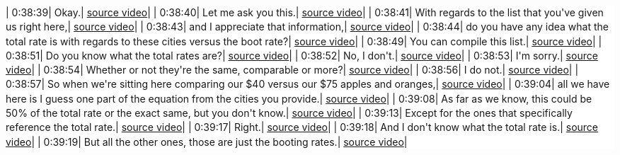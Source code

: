 | 0:38:39| Okay.| [source video](https://archive.org/details/citycouncil080506?start=2319)|
| 0:38:40| Let me ask you this.| [source video](https://archive.org/details/citycouncil080506?start=2320)|
| 0:38:41| With regards to the list that you've given us right here,| [source video](https://archive.org/details/citycouncil080506?start=2321)|
| 0:38:43| and I appreciate that information,| [source video](https://archive.org/details/citycouncil080506?start=2323)|
| 0:38:44| do you have any idea what the total rate is with regards to these cities versus the boot rate?| [source video](https://archive.org/details/citycouncil080506?start=2324)|
| 0:38:49| You can compile this list.| [source video](https://archive.org/details/citycouncil080506?start=2329)|
| 0:38:51| Do you know what the total rates are?| [source video](https://archive.org/details/citycouncil080506?start=2331)|
| 0:38:52| No, I don't.| [source video](https://archive.org/details/citycouncil080506?start=2332)|
| 0:38:53| I'm sorry.| [source video](https://archive.org/details/citycouncil080506?start=2333)|
| 0:38:54| Whether or not they're the same, comparable or more?| [source video](https://archive.org/details/citycouncil080506?start=2334)|
| 0:38:56| I do not.| [source video](https://archive.org/details/citycouncil080506?start=2336)|
| 0:38:57| So when we're sitting here comparing our $40 versus our $75 apples and oranges,| [source video](https://archive.org/details/citycouncil080506?start=2337)|
| 0:39:04| all we have here is I guess one part of the equation from the cities you provide.| [source video](https://archive.org/details/citycouncil080506?start=2344)|
| 0:39:08| As far as we know, this could be 50% of the total rate or the exact same, but you don't know.| [source video](https://archive.org/details/citycouncil080506?start=2348)|
| 0:39:13| Except for the ones that specifically reference the total rate.| [source video](https://archive.org/details/citycouncil080506?start=2353)|
| 0:39:17| Right.| [source video](https://archive.org/details/citycouncil080506?start=2357)|
| 0:39:18| And I don't know what the total rate is.| [source video](https://archive.org/details/citycouncil080506?start=2358)|
| 0:39:19| But all the other ones, those are just the booting rates.| [source video](https://archive.org/details/citycouncil080506?start=2359)|
